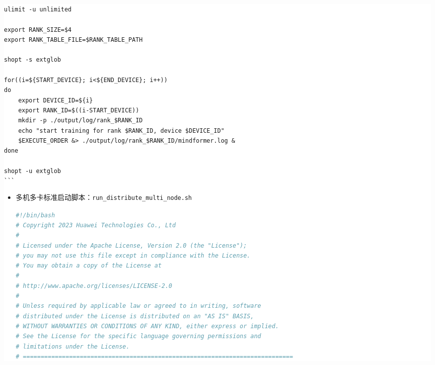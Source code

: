     ulimit -u unlimited
    
    export RANK_SIZE=$4
    export RANK_TABLE_FILE=$RANK_TABLE_PATH
    
    shopt -s extglob
    
    for((i=${START_DEVICE}; i<${END_DEVICE}; i++))
    do
        export DEVICE_ID=${i}
        export RANK_ID=$((i-START_DEVICE))
        mkdir -p ./output/log/rank_$RANK_ID
        echo "start training for rank $RANK_ID, device $DEVICE_ID"
        $EXECUTE_ORDER &> ./output/log/rank_$RANK_ID/mindformer.log &
    done
    
    shopt -u extglob
    ```

  * 多机多卡标准启动脚本：`run_distribute_multi_node.sh`

    ```bash
    #!/bin/bash
    # Copyright 2023 Huawei Technologies Co., Ltd
    #
    # Licensed under the Apache License, Version 2.0 (the "License");
    # you may not use this file except in compliance with the License.
    # You may obtain a copy of the License at
    #
    # http://www.apache.org/licenses/LICENSE-2.0
    #
    # Unless required by applicable law or agreed to in writing, software
    # distributed under the License is distributed on an "AS IS" BASIS,
    # WITHOUT WARRANTIES OR CONDITIONS OF ANY KIND, either express or implied.
    # See the License for the specific language governing permissions and
    # limitations under the License.
    # ============================================================================
    